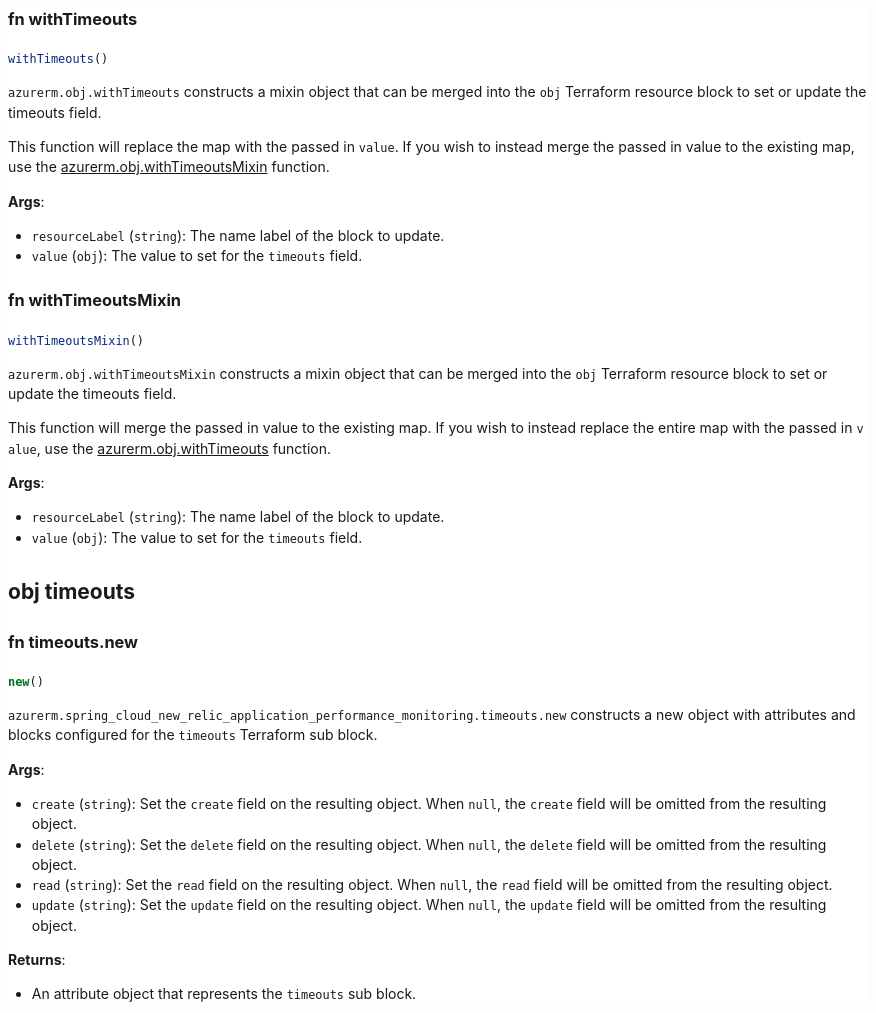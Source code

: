 
### fn withTimeouts

```ts
withTimeouts()
```

`azurerm.obj.withTimeouts` constructs a mixin object that can be merged into the `obj`
Terraform resource block to set or update the timeouts field.

This function will replace the map with the passed in `value`. If you wish to instead merge the
passed in value to the existing map, use the [azurerm.obj.withTimeoutsMixin](TODO) function.

**Args**:
  - `resourceLabel` (`string`): The name label of the block to update.
  - `value` (`obj`): The value to set for the `timeouts` field.


### fn withTimeoutsMixin

```ts
withTimeoutsMixin()
```

`azurerm.obj.withTimeoutsMixin` constructs a mixin object that can be merged into the `obj`
Terraform resource block to set or update the timeouts field.

This function will merge the passed in value to the existing map. If you wish
to instead replace the entire map with the passed in `value`, use the [azurerm.obj.withTimeouts](TODO)
function.


**Args**:
  - `resourceLabel` (`string`): The name label of the block to update.
  - `value` (`obj`): The value to set for the `timeouts` field.


## obj timeouts



### fn timeouts.new

```ts
new()
```


`azurerm.spring_cloud_new_relic_application_performance_monitoring.timeouts.new` constructs a new object with attributes and blocks configured for the `timeouts`
Terraform sub block.



**Args**:
  - `create` (`string`): Set the `create` field on the resulting object. When `null`, the `create` field will be omitted from the resulting object.
  - `delete` (`string`): Set the `delete` field on the resulting object. When `null`, the `delete` field will be omitted from the resulting object.
  - `read` (`string`): Set the `read` field on the resulting object. When `null`, the `read` field will be omitted from the resulting object.
  - `update` (`string`): Set the `update` field on the resulting object. When `null`, the `update` field will be omitted from the resulting object.

**Returns**:
  - An attribute object that represents the `timeouts` sub block.
